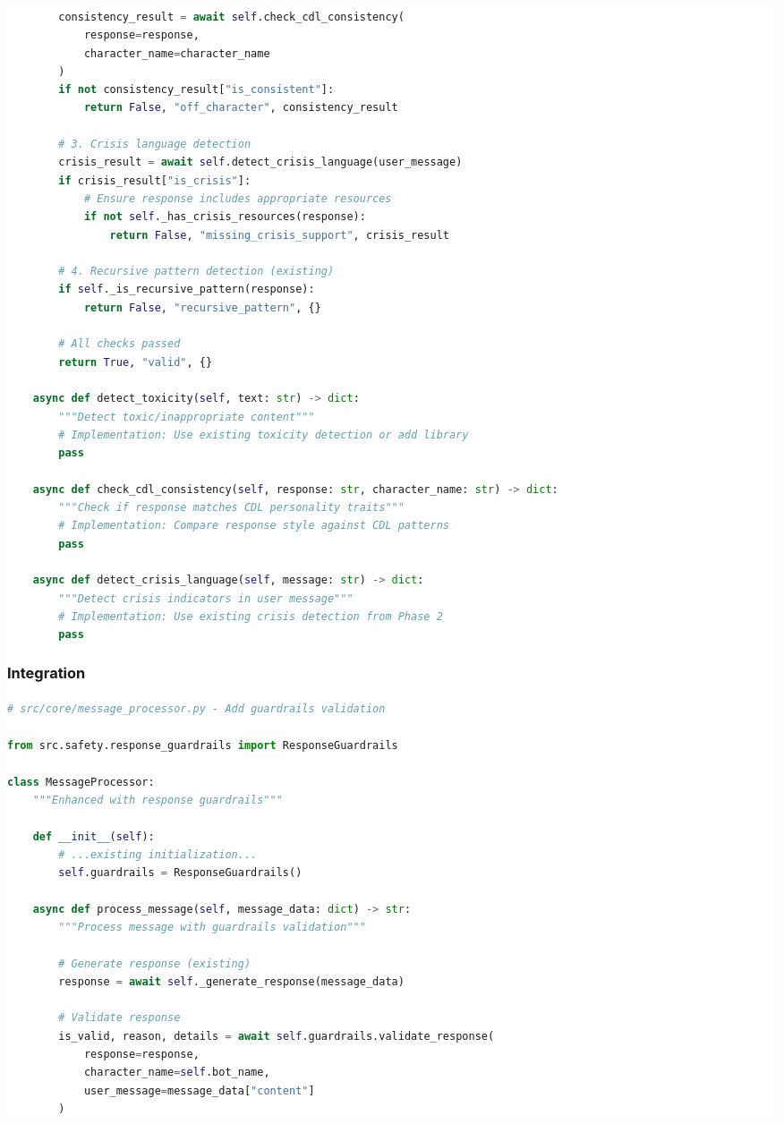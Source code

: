 ```python
        consistency_result = await self.check_cdl_consistency(
            response=response,
            character_name=character_name
        )
        if not consistency_result["is_consistent"]:
            return False, "off_character", consistency_result
        
        # 3. Crisis language detection
        crisis_result = await self.detect_crisis_language(user_message)
        if crisis_result["is_crisis"]:
            # Ensure response includes appropriate resources
            if not self._has_crisis_resources(response):
                return False, "missing_crisis_support", crisis_result
        
        # 4. Recursive pattern detection (existing)
        if self._is_recursive_pattern(response):
            return False, "recursive_pattern", {}
        
        # All checks passed
        return True, "valid", {}
    
    async def detect_toxicity(self, text: str) -> dict:
        """Detect toxic/inappropriate content"""
        # Implementation: Use existing toxicity detection or add library
        pass
    
    async def check_cdl_consistency(self, response: str, character_name: str) -> dict:
        """Check if response matches CDL personality traits"""
        # Implementation: Compare response style against CDL patterns
        pass
    
    async def detect_crisis_language(self, message: str) -> dict:
        """Detect crisis indicators in user message"""
        # Implementation: Use existing crisis detection from Phase 2
        pass
```

### Integration

```python
# src/core/message_processor.py - Add guardrails validation

from src.safety.response_guardrails import ResponseGuardrails

class MessageProcessor:
    """Enhanced with response guardrails"""
    
    def __init__(self):
        # ...existing initialization...
        self.guardrails = ResponseGuardrails()
    
    async def process_message(self, message_data: dict) -> str:
        """Process message with guardrails validation"""
        
        # Generate response (existing)
        response = await self._generate_response(message_data)
        
        # Validate response
        is_valid, reason, details = await self.guardrails.validate_response(
            response=response,
            character_name=self.bot_name,
            user_message=message_data["content"]
        )
```